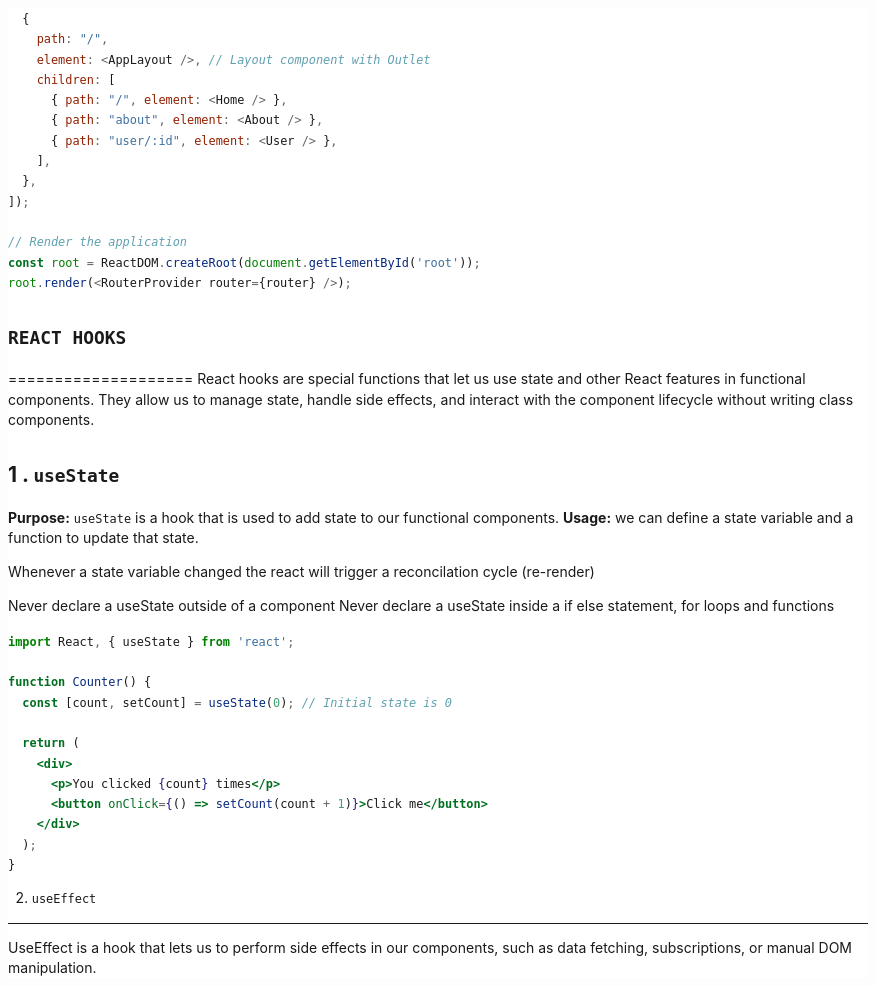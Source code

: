 ```js
  {
    path: "/",
    element: <AppLayout />, // Layout component with Outlet
    children: [
      { path: "/", element: <Home /> },
      { path: "about", element: <About /> },
      { path: "user/:id", element: <User /> },
    ],
  },
]);

// Render the application
const root = ReactDOM.createRoot(document.getElementById('root'));
root.render(<RouterProvider router={router} />);

```


## `REACT HOOKS` ##
====================
React hooks are special functions that let us use state and other React features in functional components. They allow us to manage state, handle side effects, and interact with the component lifecycle without writing class components.

1 . `useState`
------------------
**Purpose:** `useState` is a hook that is used to add state to our functional components.
**Usage:** we can define a state variable and a function to update that state.

Whenever a state variable changed the react will trigger a reconcilation cycle (re-render)

Never declare a useState outside of a component
Never declare a useState inside a if else statement, for loops and functions

```jsx
import React, { useState } from 'react';

function Counter() {
  const [count, setCount] = useState(0); // Initial state is 0

  return (
    <div>
      <p>You clicked {count} times</p>
      <button onClick={() => setCount(count + 1)}>Click me</button>
    </div>
  );
}
```
2. `useEffect`
------------------
UseEffect is a hook that lets us to perform side effects in our components, such as data fetching, subscriptions, or manual DOM manipulation.
